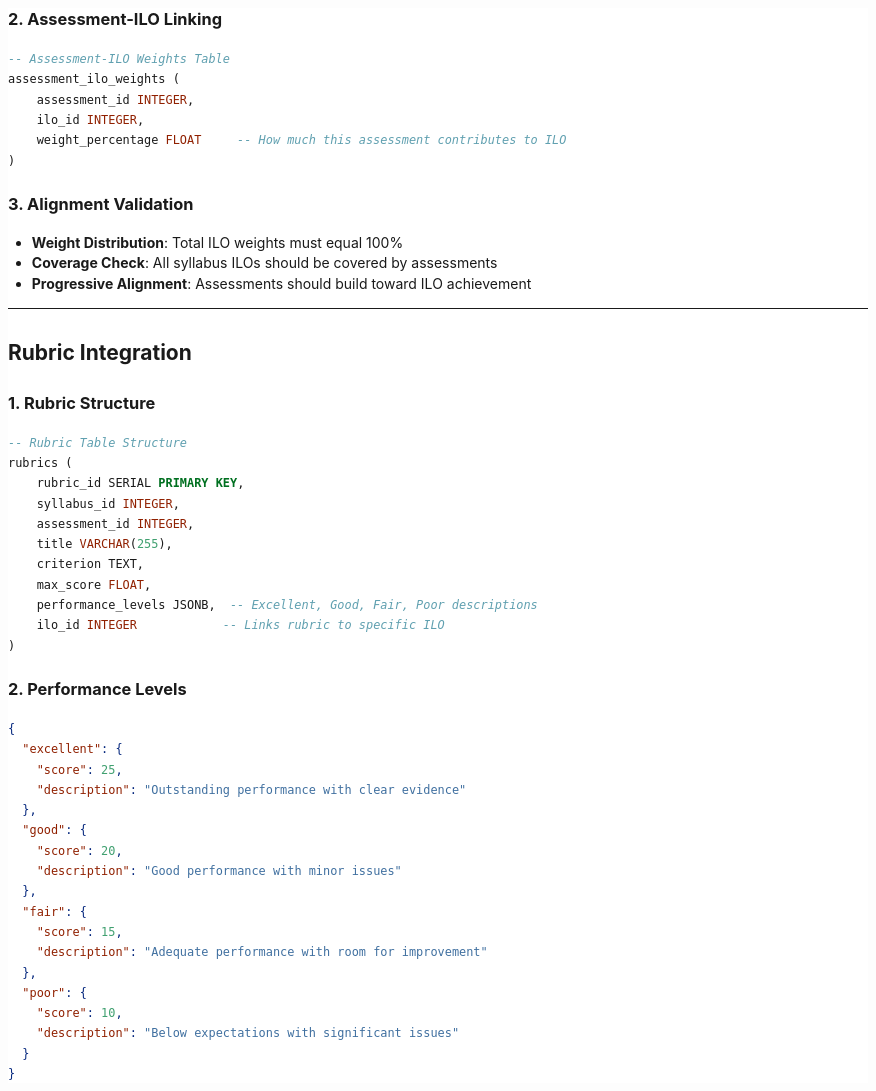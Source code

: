 ### 2. Assessment-ILO Linking

```sql
-- Assessment-ILO Weights Table
assessment_ilo_weights (
    assessment_id INTEGER,
    ilo_id INTEGER,
    weight_percentage FLOAT     -- How much this assessment contributes to ILO
)
```

### 3. Alignment Validation

- **Weight Distribution**: Total ILO weights must equal 100%
- **Coverage Check**: All syllabus ILOs should be covered by assessments
- **Progressive Alignment**: Assessments should build toward ILO achievement

---

## Rubric Integration

### 1. Rubric Structure

```sql
-- Rubric Table Structure
rubrics (
    rubric_id SERIAL PRIMARY KEY,
    syllabus_id INTEGER,
    assessment_id INTEGER,
    title VARCHAR(255),
    criterion TEXT,
    max_score FLOAT,
    performance_levels JSONB,  -- Excellent, Good, Fair, Poor descriptions
    ilo_id INTEGER            -- Links rubric to specific ILO
)
```

### 2. Performance Levels

```json
{
  "excellent": {
    "score": 25,
    "description": "Outstanding performance with clear evidence"
  },
  "good": {
    "score": 20,
    "description": "Good performance with minor issues"
  },
  "fair": {
    "score": 15,
    "description": "Adequate performance with room for improvement"
  },
  "poor": {
    "score": 10,
    "description": "Below expectations with significant issues"
  }
}
```
